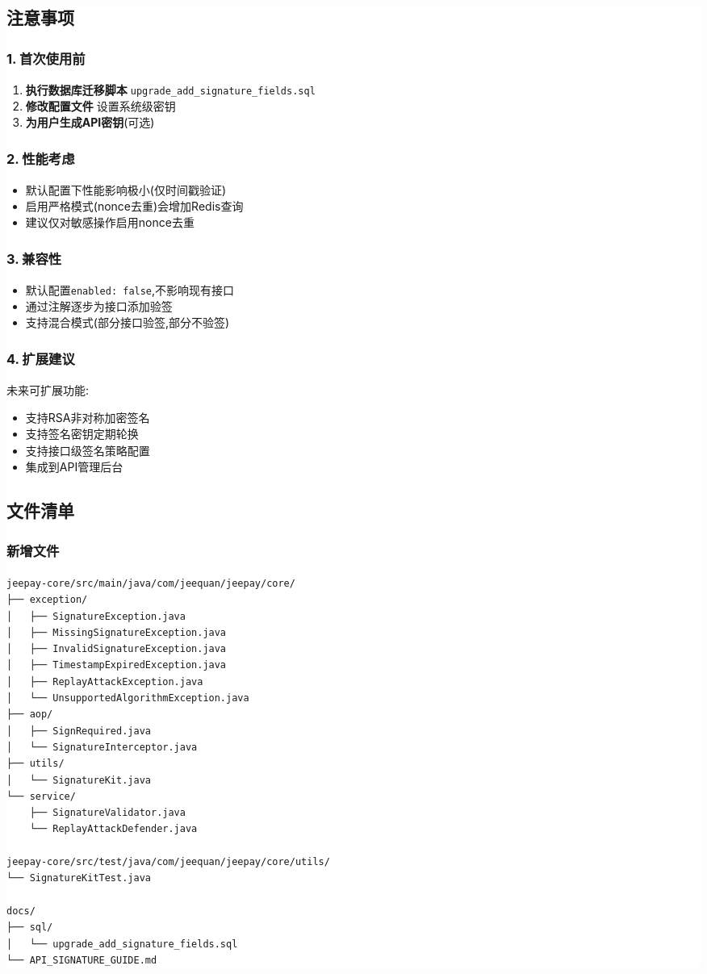 ## 注意事项

### 1. 首次使用前
1. **执行数据库迁移脚本** `upgrade_add_signature_fields.sql`
2. **修改配置文件** 设置系统级密钥
3. **为用户生成API密钥**(可选)

### 2. 性能考虑
- 默认配置下性能影响极小(仅时间戳验证)
- 启用严格模式(nonce去重)会增加Redis查询
- 建议仅对敏感操作启用nonce去重

### 3. 兼容性
- 默认配置`enabled: false`,不影响现有接口
- 通过注解逐步为接口添加验签
- 支持混合模式(部分接口验签,部分不验签)

### 4. 扩展建议
未来可扩展功能:
- 支持RSA非对称加密签名
- 支持签名密钥定期轮换
- 支持接口级签名策略配置
- 集成到API管理后台

## 文件清单

### 新增文件
```
jeepay-core/src/main/java/com/jeequan/jeepay/core/
├── exception/
│   ├── SignatureException.java
│   ├── MissingSignatureException.java
│   ├── InvalidSignatureException.java
│   ├── TimestampExpiredException.java
│   ├── ReplayAttackException.java
│   └── UnsupportedAlgorithmException.java
├── aop/
│   ├── SignRequired.java
│   └── SignatureInterceptor.java
├── utils/
│   └── SignatureKit.java
└── service/
    ├── SignatureValidator.java
    └── ReplayAttackDefender.java

jeepay-core/src/test/java/com/jeequan/jeepay/core/utils/
└── SignatureKitTest.java

docs/
├── sql/
│   └── upgrade_add_signature_fields.sql
└── API_SIGNATURE_GUIDE.md
```
